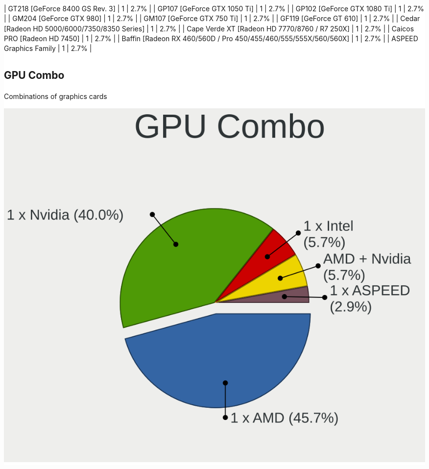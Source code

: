 | GT218 [GeForce 8400 GS Rev. 3]                                        | 1        | 2.7%    |
| GP107 [GeForce GTX 1050 Ti]                                           | 1        | 2.7%    |
| GP102 [GeForce GTX 1080 Ti]                                           | 1        | 2.7%    |
| GM204 [GeForce GTX 980]                                               | 1        | 2.7%    |
| GM107 [GeForce GTX 750 Ti]                                            | 1        | 2.7%    |
| GF119 [GeForce GT 610]                                                | 1        | 2.7%    |
| Cedar [Radeon HD 5000/6000/7350/8350 Series]                          | 1        | 2.7%    |
| Cape Verde XT [Radeon HD 7770/8760 / R7 250X]                         | 1        | 2.7%    |
| Caicos PRO [Radeon HD 7450]                                           | 1        | 2.7%    |
| Baffin [Radeon RX 460/560D / Pro 450/455/460/555/555X/560/560X]       | 1        | 2.7%    |
| ASPEED Graphics Family                                                | 1        | 2.7%    |

GPU Combo
---------

Combinations of graphics cards

![GPU Combo](./images/pie_chart/gpu_combo.svg)

